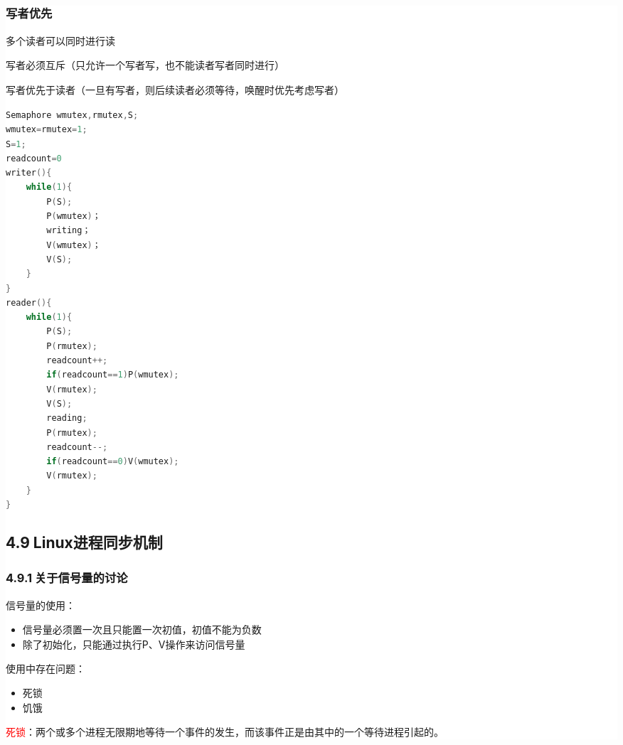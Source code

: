### 写者优先

多个读者可以同时进行读

写者必须互斥（只允许一个写者写，也不能读者写者同时进行）

写者优先于读者（一旦有写者，则后续读者必须等待，唤醒时优先考虑写者）

```c
Semaphore wmutex,rmutex,S;
wmutex=rmutex=1;
S=1;
readcount=0
writer(){
    while(1){
        P(S);
        P(wmutex)；
        writing；
        V(wmutex)；
        V(S);
    }
}
reader(){
    while(1){
        P(S);
        P(rmutex);    
        readcount++; 
        if(readcount==1)P(wmutex);
        V(rmutex);
        V(S);
        reading;
        P(rmutex);
        readcount--;
        if(readcount==0)V(wmutex);
        V(rmutex);
	}
} 
```

## 4.9 Linux进程同步机制

### 4.9.1 关于信号量的讨论

信号量的使用：

+ 信号量必须置一次且只能置一次初值，初值不能为负数
+ 除了初始化，只能通过执行P、V操作来访问信号量

使用中存在问题：

+ 死锁
+ 饥饿

<font color=red>死锁</font>：两个或多个进程无限期地等待一个事件的发生，而该事件正是由其中的一个等待进程引起的。
